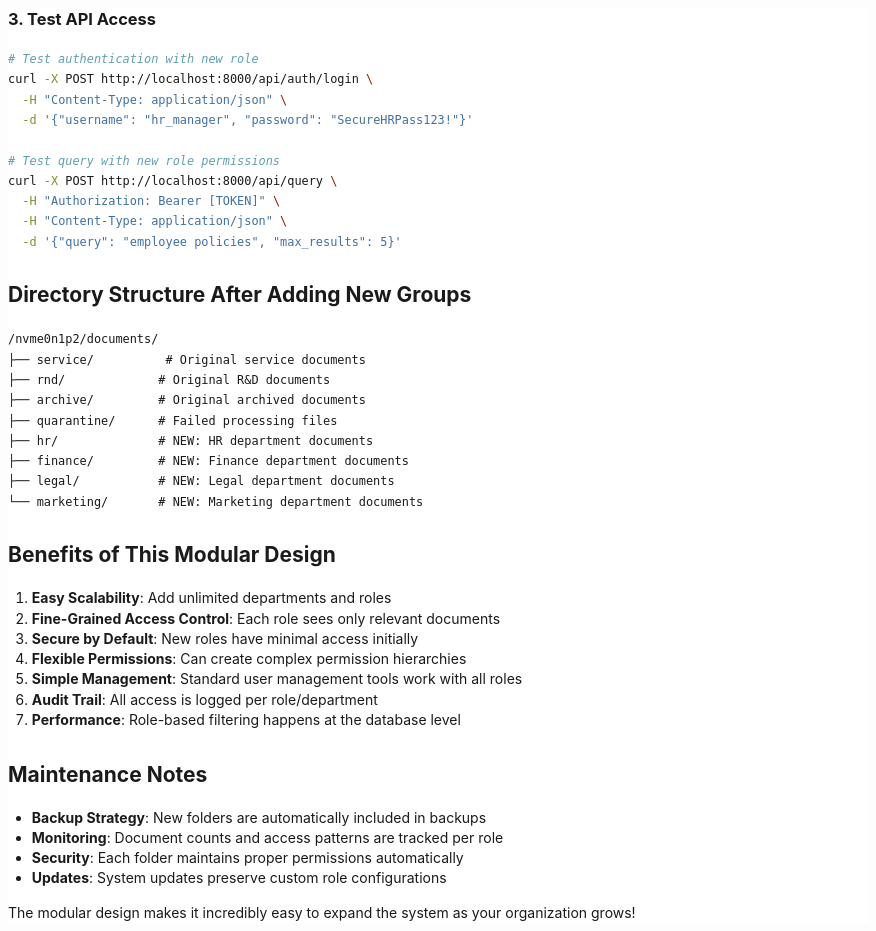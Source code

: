 ### 3. Test API Access
```bash
# Test authentication with new role
curl -X POST http://localhost:8000/api/auth/login \
  -H "Content-Type: application/json" \
  -d '{"username": "hr_manager", "password": "SecureHRPass123!"}'

# Test query with new role permissions
curl -X POST http://localhost:8000/api/query \
  -H "Authorization: Bearer [TOKEN]" \
  -H "Content-Type: application/json" \
  -d '{"query": "employee policies", "max_results": 5}'
```

## Directory Structure After Adding New Groups

```
/nvme0n1p2/documents/
├── service/          # Original service documents
├── rnd/             # Original R&D documents  
├── archive/         # Original archived documents
├── quarantine/      # Failed processing files
├── hr/              # NEW: HR department documents
├── finance/         # NEW: Finance department documents
├── legal/           # NEW: Legal department documents
└── marketing/       # NEW: Marketing department documents
```

## Benefits of This Modular Design

1. **Easy Scalability**: Add unlimited departments and roles
2. **Fine-Grained Access Control**: Each role sees only relevant documents
3. **Secure by Default**: New roles have minimal access initially
4. **Flexible Permissions**: Can create complex permission hierarchies
5. **Simple Management**: Standard user management tools work with all roles
6. **Audit Trail**: All access is logged per role/department
7. **Performance**: Role-based filtering happens at the database level

## Maintenance Notes

- **Backup Strategy**: New folders are automatically included in backups
- **Monitoring**: Document counts and access patterns are tracked per role
- **Security**: Each folder maintains proper permissions automatically
- **Updates**: System updates preserve custom role configurations

The modular design makes it incredibly easy to expand the system as your organization grows!